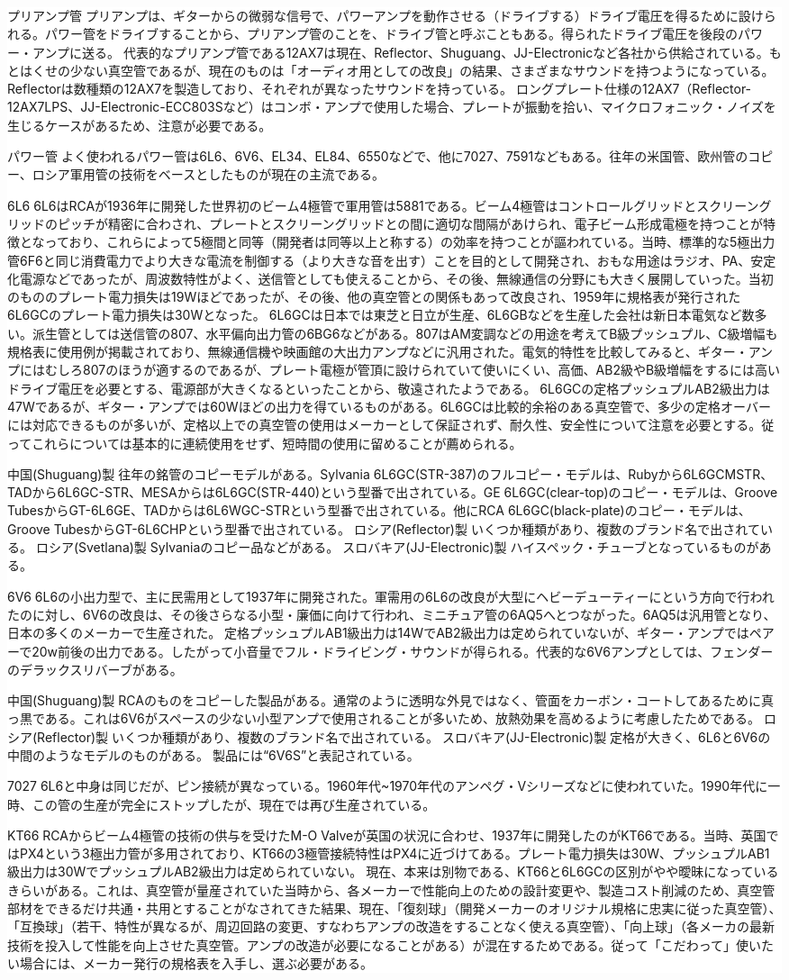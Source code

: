 プリアンプ管
プリアンプは、ギターからの微弱な信号で、パワーアンプを動作させる（ドライブする）ドライブ電圧を得るために設けられる。パワー管をドライブすることから、プリアンプ管のことを、ドライブ管と呼ぶこともある。得られたドライブ電圧を後段のパワー・アンプに送る。
代表的なプリアンプ管である12AX7は現在、Reflector、Shuguang、JJ-Electronicなど各社から供給されている。もとはくせの少ない真空管であるが、現在のものは「オーディオ用としての改良」の結果、さまざまなサウンドを持つようになっている。Reflectorは数種類の12AX7を製造しており、それぞれが異なったサウンドを持っている。
ロングプレート仕様の12AX7（Reflector-12AX7LPS、JJ-Electronic-ECC803Sなど）はコンボ・アンプで使用した場合、プレートが振動を拾い、マイクロフォニック・ノイズを生じるケースがあるため、注意が必要である。

パワー管
よく使われるパワー管は6L6、6V6、EL34、EL84、6550などで、他に7027、7591などもある。往年の米国管、欧州管のコピー、ロシア軍用管の技術をベースとしたものが現在の主流である。

6L6
6L6はRCAが1936年に開発した世界初のビーム4極管で軍用管は5881である。ビーム4極管はコントロールグリッドとスクリーングリッドのピッチが精密に合わされ、プレートとスクリーングリッドとの間に適切な間隔があけられ、電子ビーム形成電極を持つことが特徴となっており、これらによって5極間と同等（開発者は同等以上と称する）の効率を持つことが謳われている。当時、標準的な5極出力管6F6と同じ消費電力でより大きな電流を制御する（より大きな音を出す）ことを目的として開発され、おもな用途はラジオ、PA、安定化電源などであったが、周波数特性がよく、送信管としても使えることから、その後、無線通信の分野にも大きく展開していった。当初のもののプレート電力損失は19Wほどであったが、その後、他の真空管との関係もあって改良され、1959年に規格表が発行された6L6GCのプレート電力損失は30Wとなった。
6L6GCは日本では東芝と日立が生産、6L6GBなどを生産した会社は新日本電気など数多い。派生管としては送信管の807、水平偏向出力管の6BG6などがある。807はAM変調などの用途を考えてB級プッシュプル、C級増幅も規格表に使用例が掲載されており、無線通信機や映画館の大出力アンプなどに汎用された。電気的特性を比較してみると、ギター・アンプにはむしろ807のほうが適するのであるが、プレート電極が管頂に設けられていて使いにくい、高価、AB2級やB級増幅をするには高いドライブ電圧を必要とする、電源部が大きくなるといったことから、敬遠されたようである。
6L6GCの定格プッシュプルAB2級出力は47Wであるが、ギター・アンプでは60Wほどの出力を得ているものがある。6L6GCは比較的余裕のある真空管で、多少の定格オーバーには対応できるものが多いが、定格以上での真空管の使用はメーカーとして保証されず、耐久性、安全性について注意を必要とする。従ってこれらについては基本的に連続使用をせず、短時間の使用に留めることが薦められる。

中国(Shuguang)製
往年の銘管のコピーモデルがある。Sylvania 6L6GC(STR-387)のフルコピー・モデルは、Rubyから6L6GCMSTR、TADから6L6GC-STR、MESAからは6L6GC(STR-440)という型番で出されている。GE 6L6GC(clear-top)のコピー・モデルは、Groove TubesからGT-6L6GE、TADからは6L6WGC-STRという型番で出されている。他にRCA 6L6GC(black-plate)のコピー・モデルは、Groove TubesからGT-6L6CHPという型番で出されている。
ロシア(Reflector)製
いくつか種類があり、複数のブランド名で出されている。
ロシア(Svetlana)製
Sylvaniaのコピー品などがある。
スロバキア(JJ-Electronic)製
ハイスペック・チューブとなっているものがある。

6V6
6L6の小出力型で、主に民需用として1937年に開発された。軍需用の6L6の改良が大型にヘビーデューティーにという方向で行われたのに対し、6V6の改良は、その後さらなる小型・廉価に向けて行われ、ミニチュア管の6AQ5へとつながった。6AQ5は汎用管となり、日本の多くのメーカーで生産された。
定格プッシュプルAB1級出力は14WでAB2級出力は定められていないが、ギター・アンプではペアーで20w前後の出力である。したがって小音量でフル・ドライビング・サウンドが得られる。代表的な6V6アンプとしては、フェンダーのデラックスリバーブがある。

中国(Shuguang)製
RCAのものをコピーした製品がある。通常のように透明な外見ではなく、管面をカーボン・コートしてあるために真っ黒である。これは6V6がスペースの少ない小型アンプで使用されることが多いため、放熱効果を高めるように考慮したためである。
ロシア(Reflector)製
いくつか種類があり、複数のブランド名で出されている。
スロバキア(JJ-Electronic)製
定格が大きく、6L6と6V6の中間のようなモデルのものがある。
製品には“6V6S”と表記されている。

7027
6L6と中身は同じだが、ピン接続が異なっている。1960年代~1970年代のアンペグ・Vシリーズなどに使われていた。1990年代に一時、この管の生産が完全にストップしたが、現在では再び生産されている。

KT66
RCAからビーム4極管の技術の供与を受けたM-O Valveが英国の状況に合わせ、1937年に開発したのがKT66である。当時、英国ではPX4という3極出力管が多用されており、KT66の3極管接続特性はPX4に近づけてある。プレート電力損失は30W、プッシュプルAB1級出力は30WでプッシュプルAB2級出力は定められていない。
現在、本来は別物である、KT66と6L6GCの区別がやや曖昧になっているきらいがある。これは、真空管が量産されていた当時から、各メーカーで性能向上のための設計変更や、製造コスト削減のため、真空管部材をできるだけ共通・共用とすることがなされてきた結果、現在、「復刻球」（開発メーカーのオリジナル規格に忠実に従った真空管）、「互換球」（若干、特性が異なるが、周辺回路の変更、すなわちアンプの改造をすることなく使える真空管）、「向上球」（各メーカの最新技術を投入して性能を向上させた真空管。アンプの改造が必要になることがある）が混在するためである。従って「こだわって」使いたい場合には、メーカー発行の規格表を入手し、選ぶ必要がある。
